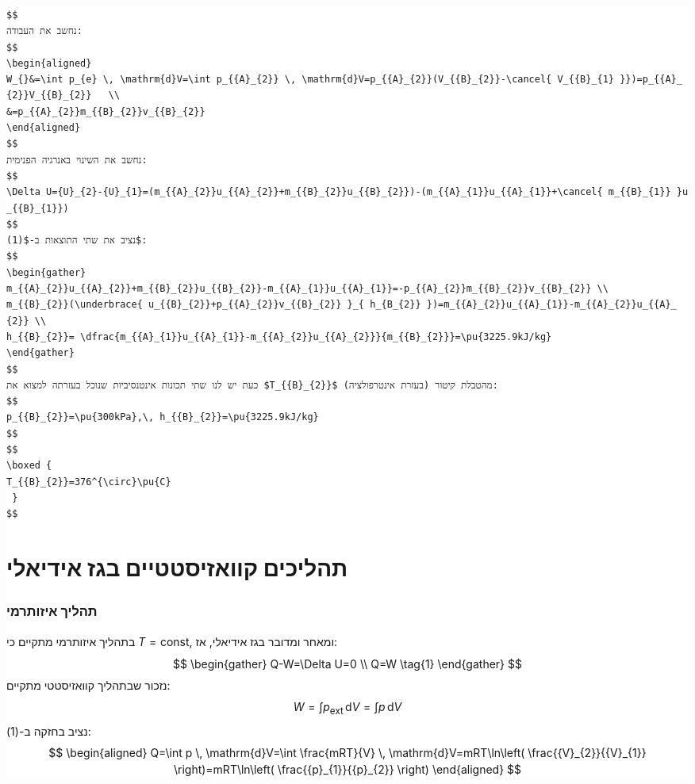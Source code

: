	$$
	נחשב את העבודה:
	$$
	\begin{aligned}
	W_{}&=\int p_{e} \, \mathrm{d}V=\int p_{{A}_{2}} \, \mathrm{d}V=p_{{A}_{2}}(V_{{B}_{2}}-\cancel{ V_{{B}_{1} }})=p_{{A}_{2}}V_{{B}_{2}}   \\
	&=p_{{A}_{2}}m_{{B}_{2}}v_{{B}_{2}}
	\end{aligned}
	$$
	נחשב את השינוי באנרגיה הפנימית:
	$$
	\Delta U={U}_{2}-{U}_{1}=(m_{{A}_{2}}u_{{A}_{2}}+m_{{B}_{2}}u_{{B}_{2}})-(m_{{A}_{1}}u_{{A}_{1}}+\cancel{ m_{{B}_{1}} }u_{{B}_{1}})
	$$
	נציב את שתי התוצאות ב-$(1)$:
	$$
	\begin{gather}
	m_{{A}_{2}}u_{{A}_{2}}+m_{{B}_{2}}u_{{B}_{2}}-m_{{A}_{1}}u_{{A}_{1}}=-p_{{A}_{2}}m_{{B}_{2}}v_{{B}_{2}} \\
	m_{{B}_{2}}(\underbrace{ u_{{B}_{2}}+p_{{A}_{2}}v_{{B}_{2}} }_{ h_{B_{2}} })=m_{{A}_{2}}u_{{A}_{1}}-m_{{A}_{2}}u_{{A}_{2}} \\
	h_{{B}_{2}}= \dfrac{m_{{A}_{1}}u_{{A}_{1}}-m_{{A}_{2}}u_{{A}_{2}}}{m_{{B}_{2}}}=\pu{3225.9kJ/kg}
	\end{gather}
	$$
	כעת יש לנו שתי תכונות אינטנסיביות שנוכל בעזרתה למצוא את $T_{{B}_{2}}$ מהטבלת קיטור (בעזרת אינטרפולציה):
	$$
	p_{{B}_{2}}=\pu{300kPa},\, h_{{B}_{2}}=\pu{3225.9kJ/kg}
	$$
	$$
	\boxed {
	T_{{B}_{2}}=376^{\circ}\pu{C}
	 }
	$$


# תהליכים קוואזיסטטיים בגז אידיאלי
### תהליך איזותרמי
בתהליך איזותרמי מתקיים כי $T=\text{const}$, ומאחר ומדובר בגז אידיאלי, אז:
$$
\begin{gather}
Q-W=\Delta U=0 \\
Q=W \tag{1}
\end{gather}
$$
נזכור שבתהליך קוואזיסטטי מתקיים:
$$
W=\int p_{\text{ext}} \, \mathrm{d}V =\int p \, \mathrm{d}V 
$$
נציב בחזקה ב-$(1)$:
$$
\begin{aligned}
Q=\int p \, \mathrm{d}V=\int \frac{mRT}{V} \, \mathrm{d}V=mRT\ln\left( \frac{{V}_{2}}{{V}_{1}} \right)=mRT\ln\left( \frac{{p}_{1}}{{p}_{2}} \right)  
\end{aligned}
$$
